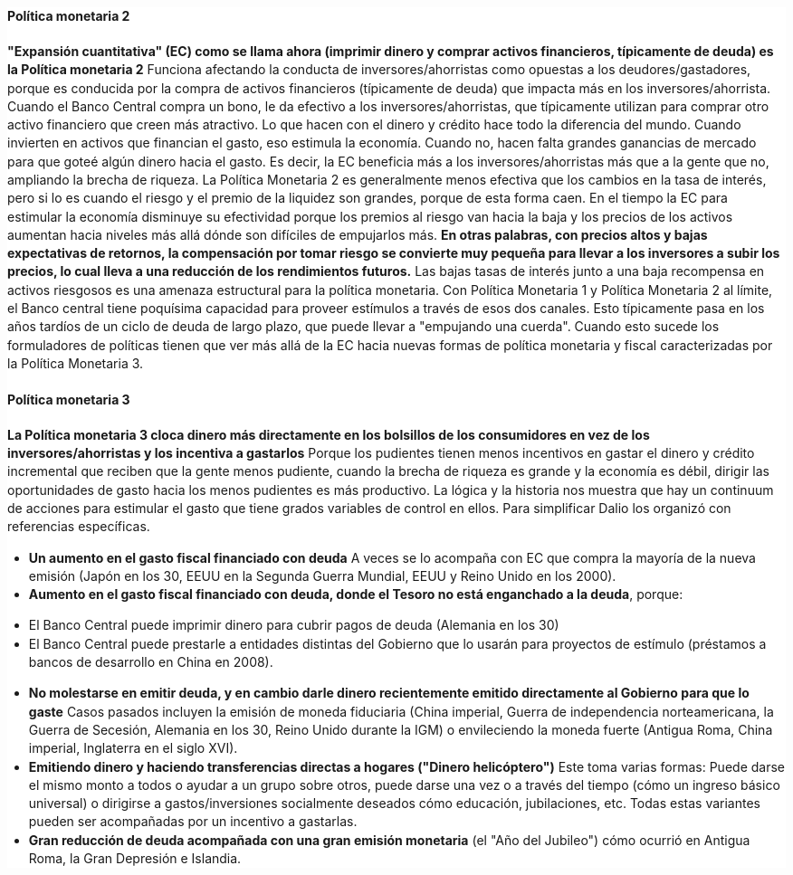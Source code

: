 #### Política monetaria 2
**"Expansión cuantitativa" (EC) como se llama ahora (imprimir dinero y comprar activos financieros, típicamente de deuda) es la Política monetaria 2** Funciona afectando la conducta de inversores/ahorristas como opuestas a los deudores/gastadores, porque es conducida por la compra de activos financieros (típicamente de deuda) que impacta más en los inversores/ahorrista.
Cuando el Banco Central compra un bono, le da efectivo a los inversores/ahorristas, que típicamente utilizan para comprar otro activo financiero que creen más atractivo. Lo que hacen con el dinero y crédito hace todo la diferencia del mundo. Cuando invierten en activos que financian el gasto, eso estimula la economía. Cuando no, hacen falta grandes ganancias de mercado para que goteé algún dinero hacia el gasto. Es decir, la EC beneficia más a los inversores/ahorristas más que a la gente que no, ampliando la brecha de riqueza.
La Política Monetaria 2 es generalmente menos efectiva que los cambios en la tasa de interés, pero si lo es cuando el riesgo y el premio de la liquidez son grandes, porque de esta forma caen. 
En el tiempo la EC para estimular la economía disminuye su efectividad porque los premios al riesgo van hacia la baja y los precios de los activos aumentan hacia niveles más allá dónde son difíciles de empujarlos más.  **En otras palabras, con precios altos y bajas expectativas de retornos, la compensación por tomar riesgo se convierte muy pequeña para llevar a los inversores a subir los precios, lo cual lleva a una reducción de los rendimientos futuros.** 
Las bajas tasas de interés junto a una baja recompensa en activos riesgosos es una amenaza estructural para la política monetaria. Con Política Monetaria 1 y Política Monetaria 2 al límite, el Banco central tiene poquísima capacidad para proveer estímulos a través de esos dos canales. Esto típicamente pasa en los años tardíos de un ciclo de deuda de largo plazo, que puede llevar a "empujando una cuerda". Cuando esto sucede los formuladores de políticas tienen que ver más allá de la EC hacia nuevas formas de política monetaria y fiscal caracterizadas por la Política Monetaria 3.

#### Política monetaria 3
**La Política monetaria 3 cloca dinero más directamente en los bolsillos de los consumidores en vez de los inversores/ahorristas y los incentiva a gastarlos** Porque los pudientes tienen menos incentivos en gastar el dinero y crédito incremental que reciben que la gente menos pudiente, cuando la brecha de riqueza es grande y la economía es débil, dirigir las oportunidades de gasto hacia los menos pudientes es más productivo.
La lógica y la historia nos muestra que hay un continuum de acciones para estimular el gasto que tiene grados variables de control en ellos. Para simplificar Dalio los organizó con referencias específicas.
* **Un aumento en el gasto fiscal financiado con deuda** A veces se lo acompaña con EC que compra la mayoría de la nueva emisión (Japón en los 30, EEUU en la Segunda Guerra Mundial, EEUU y Reino Unido en los 2000).
* **Aumento en el gasto fiscal financiado con deuda, donde el Tesoro no está enganchado a la deuda**, porque:
- El Banco Central puede imprimir dinero para cubrir pagos de deuda (Alemania en los 30)
- El Banco Central puede prestarle a entidades distintas del Gobierno que lo usarán para proyectos de estímulo (préstamos a bancos de desarrollo en China en 2008).
* **No molestarse en emitir deuda, y en cambio darle dinero recientemente emitido directamente al Gobierno para que lo gaste** Casos pasados incluyen la emisión de moneda fiduciaria (China imperial, Guerra de independencia norteamericana, la Guerra de Secesión, Alemania en los 30, Reino Unido durante la IGM) o envileciendo la moneda fuerte (Antigua Roma, China imperial, Inglaterra en el siglo XVI).
* **Emitiendo dinero y haciendo transferencias directas a hogares ("Dinero helicóptero")** Este toma varias formas: Puede darse el mismo monto a todos o ayudar a un grupo sobre otros, puede darse una vez o a través del tiempo (cómo un ingreso básico universal) o dirigirse a gastos/inversiones socialmente deseados cómo educación, jubilaciones, etc. Todas estas variantes pueden ser acompañadas por un incentivo a gastarlas.
* **Gran reducción de deuda acompañada con una gran emisión monetaria** (el "Año del Jubileo") cómo ocurrió en Antigua Roma, la Gran Depresión e Islandia.
